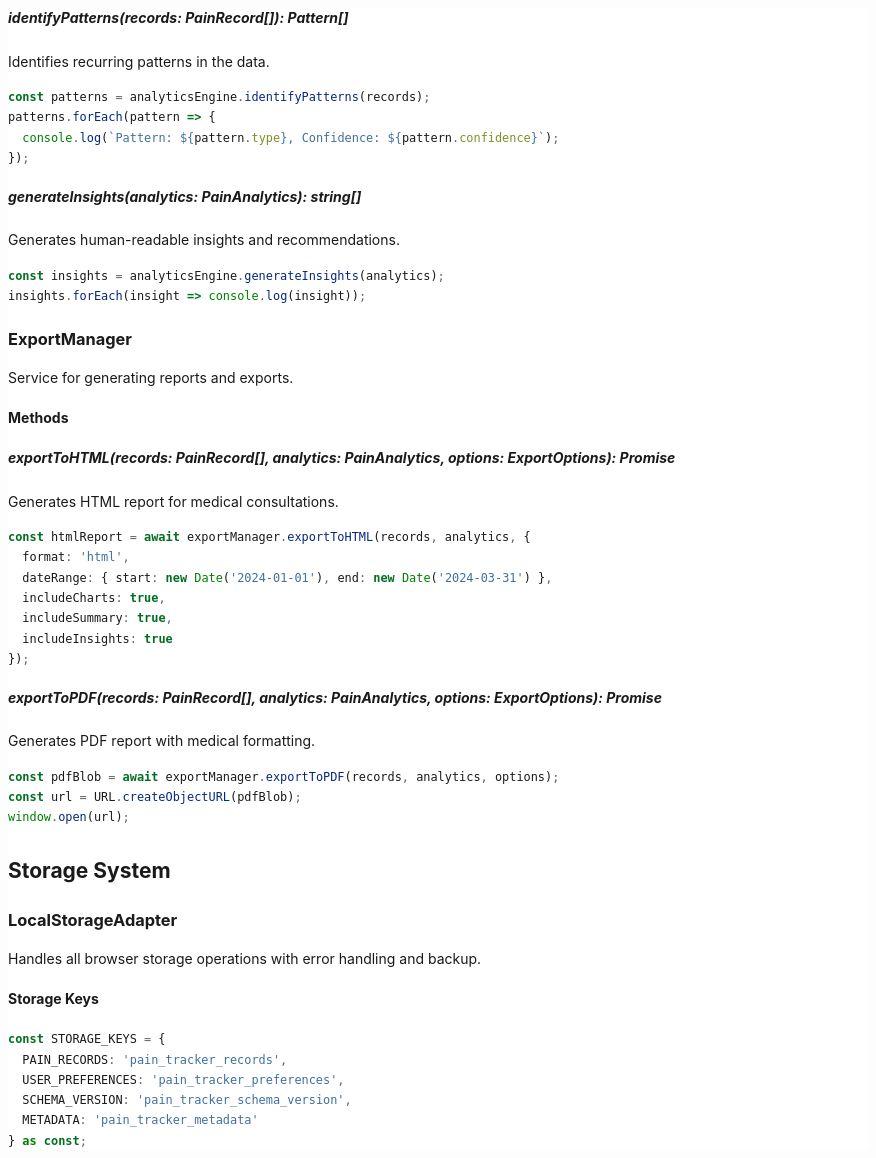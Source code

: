##### identifyPatterns(records: PainRecord[]): Pattern[]
Identifies recurring patterns in the data.

```typescript
const patterns = analyticsEngine.identifyPatterns(records);
patterns.forEach(pattern => {
  console.log(`Pattern: ${pattern.type}, Confidence: ${pattern.confidence}`);
});
```

##### generateInsights(analytics: PainAnalytics): string[]
Generates human-readable insights and recommendations.

```typescript
const insights = analyticsEngine.generateInsights(analytics);
insights.forEach(insight => console.log(insight));
```

### ExportManager

Service for generating reports and exports.

#### Methods

##### exportToHTML(records: PainRecord[], analytics: PainAnalytics, options: ExportOptions): Promise<string>
Generates HTML report for medical consultations.

```typescript
const htmlReport = await exportManager.exportToHTML(records, analytics, {
  format: 'html',
  dateRange: { start: new Date('2024-01-01'), end: new Date('2024-03-31') },
  includeCharts: true,
  includeSummary: true,
  includeInsights: true
});
```

##### exportToPDF(records: PainRecord[], analytics: PainAnalytics, options: ExportOptions): Promise<Blob>
Generates PDF report with medical formatting.

```typescript
const pdfBlob = await exportManager.exportToPDF(records, analytics, options);
const url = URL.createObjectURL(pdfBlob);
window.open(url);
```

## Storage System

### LocalStorageAdapter

Handles all browser storage operations with error handling and backup.

#### Storage Keys
```typescript
const STORAGE_KEYS = {
  PAIN_RECORDS: 'pain_tracker_records',
  USER_PREFERENCES: 'pain_tracker_preferences',
  SCHEMA_VERSION: 'pain_tracker_schema_version',
  METADATA: 'pain_tracker_metadata'
} as const;
```
